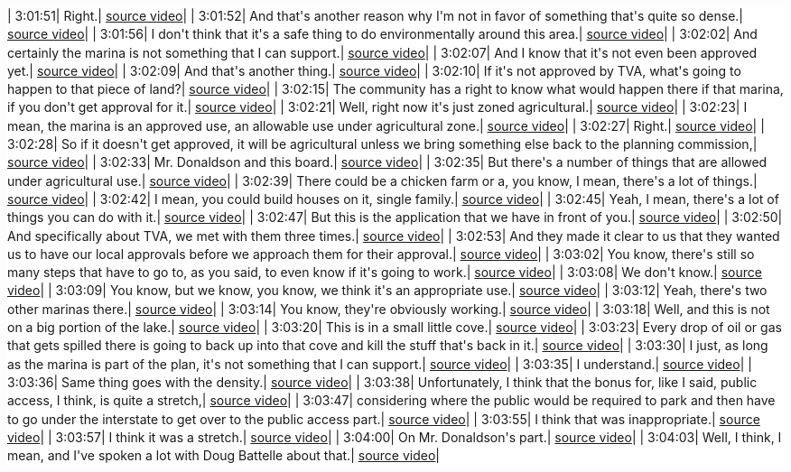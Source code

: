 | 3:01:51| Right.| [source video](https://archive.org/details/CoCom131216?start=10911)|
| 3:01:52| And that's another reason why I'm not in favor of something that's quite so dense.| [source video](https://archive.org/details/CoCom131216?start=10912)|
| 3:01:56| I don't think that it's a safe thing to do environmentally around this area.| [source video](https://archive.org/details/CoCom131216?start=10916)|
| 3:02:02| And certainly the marina is not something that I can support.| [source video](https://archive.org/details/CoCom131216?start=10922)|
| 3:02:07| And I know that it's not even been approved yet.| [source video](https://archive.org/details/CoCom131216?start=10927)|
| 3:02:09| And that's another thing.| [source video](https://archive.org/details/CoCom131216?start=10929)|
| 3:02:10| If it's not approved by TVA, what's going to happen to that piece of land?| [source video](https://archive.org/details/CoCom131216?start=10930)|
| 3:02:15| The community has a right to know what would happen there if that marina, if you don't get approval for it.| [source video](https://archive.org/details/CoCom131216?start=10935)|
| 3:02:21| Well, right now it's just zoned agricultural.| [source video](https://archive.org/details/CoCom131216?start=10941)|
| 3:02:23| I mean, the marina is an approved use, an allowable use under agricultural zone.| [source video](https://archive.org/details/CoCom131216?start=10943)|
| 3:02:27| Right.| [source video](https://archive.org/details/CoCom131216?start=10947)|
| 3:02:28| So if it doesn't get approved, it will be agricultural unless we bring something else back to the planning commission,| [source video](https://archive.org/details/CoCom131216?start=10948)|
| 3:02:33| Mr. Donaldson and this board.| [source video](https://archive.org/details/CoCom131216?start=10953)|
| 3:02:35| But there's a number of things that are allowed under agricultural use.| [source video](https://archive.org/details/CoCom131216?start=10955)|
| 3:02:39| There could be a chicken farm or a, you know, I mean, there's a lot of things.| [source video](https://archive.org/details/CoCom131216?start=10959)|
| 3:02:42| I mean, you could build houses on it, single family.| [source video](https://archive.org/details/CoCom131216?start=10962)|
| 3:02:45| Yeah, I mean, there's a lot of things you can do with it.| [source video](https://archive.org/details/CoCom131216?start=10965)|
| 3:02:47| But this is the application that we have in front of you.| [source video](https://archive.org/details/CoCom131216?start=10967)|
| 3:02:50| And specifically about TVA, we met with them three times.| [source video](https://archive.org/details/CoCom131216?start=10970)|
| 3:02:53| And they made it clear to us that they wanted us to have our local approvals before we approach them for their approval.| [source video](https://archive.org/details/CoCom131216?start=10973)|
| 3:03:02| You know, there's still so many steps that have to go to, as you said, to even know if it's going to work.| [source video](https://archive.org/details/CoCom131216?start=10982)|
| 3:03:08| We don't know.| [source video](https://archive.org/details/CoCom131216?start=10988)|
| 3:03:09| You know, but we know, you know, we think it's an appropriate use.| [source video](https://archive.org/details/CoCom131216?start=10989)|
| 3:03:12| Yeah, there's two other marinas there.| [source video](https://archive.org/details/CoCom131216?start=10992)|
| 3:03:14| You know, they're obviously working.| [source video](https://archive.org/details/CoCom131216?start=10994)|
| 3:03:18| Well, and this is not on a big portion of the lake.| [source video](https://archive.org/details/CoCom131216?start=10998)|
| 3:03:20| This is in a small little cove.| [source video](https://archive.org/details/CoCom131216?start=11000)|
| 3:03:23| Every drop of oil or gas that gets spilled there is going to back up into that cove and kill the stuff that's back in it.| [source video](https://archive.org/details/CoCom131216?start=11003)|
| 3:03:30| I just, as long as the marina is part of the plan, it's not something that I can support.| [source video](https://archive.org/details/CoCom131216?start=11010)|
| 3:03:35| I understand.| [source video](https://archive.org/details/CoCom131216?start=11015)|
| 3:03:36| Same thing goes with the density.| [source video](https://archive.org/details/CoCom131216?start=11016)|
| 3:03:38| Unfortunately, I think that the bonus for, like I said, public access, I think, is quite a stretch,| [source video](https://archive.org/details/CoCom131216?start=11018)|
| 3:03:47| considering where the public would be required to park and then have to go under the interstate to get over to the public access part.| [source video](https://archive.org/details/CoCom131216?start=11027)|
| 3:03:55| I think that was inappropriate.| [source video](https://archive.org/details/CoCom131216?start=11035)|
| 3:03:57| I think it was a stretch.| [source video](https://archive.org/details/CoCom131216?start=11037)|
| 3:04:00| On Mr. Donaldson's part.| [source video](https://archive.org/details/CoCom131216?start=11040)|
| 3:04:03| Well, I think, I mean, and I've spoken a lot with Doug Battelle about that.| [source video](https://archive.org/details/CoCom131216?start=11043)|